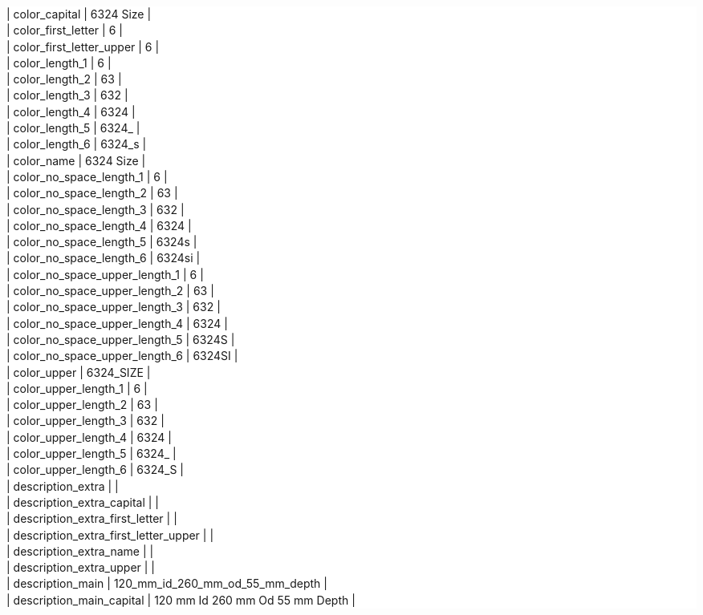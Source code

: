| color_capital | 6324 Size |  
| color_first_letter | 6 |  
| color_first_letter_upper | 6 |  
| color_length_1 | 6 |  
| color_length_2 | 63 |  
| color_length_3 | 632 |  
| color_length_4 | 6324 |  
| color_length_5 | 6324_ |  
| color_length_6 | 6324_s |  
| color_name | 6324 Size |  
| color_no_space_length_1 | 6 |  
| color_no_space_length_2 | 63 |  
| color_no_space_length_3 | 632 |  
| color_no_space_length_4 | 6324 |  
| color_no_space_length_5 | 6324s |  
| color_no_space_length_6 | 6324si |  
| color_no_space_upper_length_1 | 6 |  
| color_no_space_upper_length_2 | 63 |  
| color_no_space_upper_length_3 | 632 |  
| color_no_space_upper_length_4 | 6324 |  
| color_no_space_upper_length_5 | 6324S |  
| color_no_space_upper_length_6 | 6324SI |  
| color_upper | 6324_SIZE |  
| color_upper_length_1 | 6 |  
| color_upper_length_2 | 63 |  
| color_upper_length_3 | 632 |  
| color_upper_length_4 | 6324 |  
| color_upper_length_5 | 6324_ |  
| color_upper_length_6 | 6324_S |  
| description_extra |  |  
| description_extra_capital |  |  
| description_extra_first_letter |  |  
| description_extra_first_letter_upper |  |  
| description_extra_name |  |  
| description_extra_upper |  |  
| description_main | 120_mm_id_260_mm_od_55_mm_depth |  
| description_main_capital | 120 mm Id 260 mm Od 55 mm Depth |  